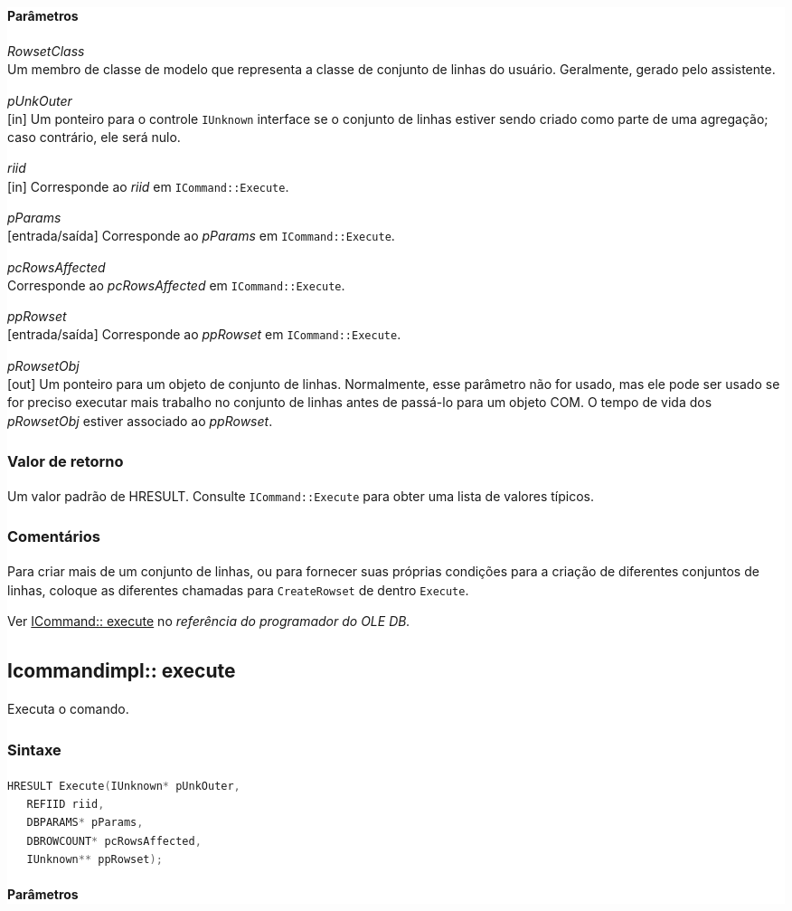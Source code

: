#### <a name="parameters"></a>Parâmetros  

*RowsetClass*<br/>
Um membro de classe de modelo que representa a classe de conjunto de linhas do usuário. Geralmente, gerado pelo assistente.  
  
*pUnkOuter*<br/>
[in] Um ponteiro para o controle `IUnknown` interface se o conjunto de linhas estiver sendo criado como parte de uma agregação; caso contrário, ele será nulo.  
  
*riid*<br/>
[in] Corresponde ao *riid* em `ICommand::Execute`.  
  
*pParams*<br/>
[entrada/saída] Corresponde ao *pParams* em `ICommand::Execute`.  
  
*pcRowsAffected*<br/>
Corresponde ao *pcRowsAffected* em `ICommand::Execute`.  
  
*ppRowset*<br/>
[entrada/saída] Corresponde ao *ppRowset* em `ICommand::Execute`.  
  
*pRowsetObj*<br/>
[out] Um ponteiro para um objeto de conjunto de linhas. Normalmente, esse parâmetro não for usado, mas ele pode ser usado se for preciso executar mais trabalho no conjunto de linhas antes de passá-lo para um objeto COM. O tempo de vida dos *pRowsetObj* estiver associado ao *ppRowset*.  
  
### <a name="return-value"></a>Valor de retorno  

Um valor padrão de HRESULT. Consulte `ICommand::Execute` para obter uma lista de valores típicos.  
  
### <a name="remarks"></a>Comentários  

Para criar mais de um conjunto de linhas, ou para fornecer suas próprias condições para a criação de diferentes conjuntos de linhas, coloque as diferentes chamadas para `CreateRowset` de dentro `Execute`.  
  
Ver [ICommand:: execute](/previous-versions/windows/desktop/ms718095) no *referência do programador do OLE DB.*  

## <a name="execute"></a> Icommandimpl:: execute

Executa o comando.  
  
### <a name="syntax"></a>Sintaxe  
  
```cpp
HRESULT Execute(IUnknown* pUnkOuter,  
   REFIID riid,  
   DBPARAMS* pParams,  
   DBROWCOUNT* pcRowsAffected,  
   IUnknown** ppRowset);  
```  
  
#### <a name="parameters"></a>Parâmetros  
